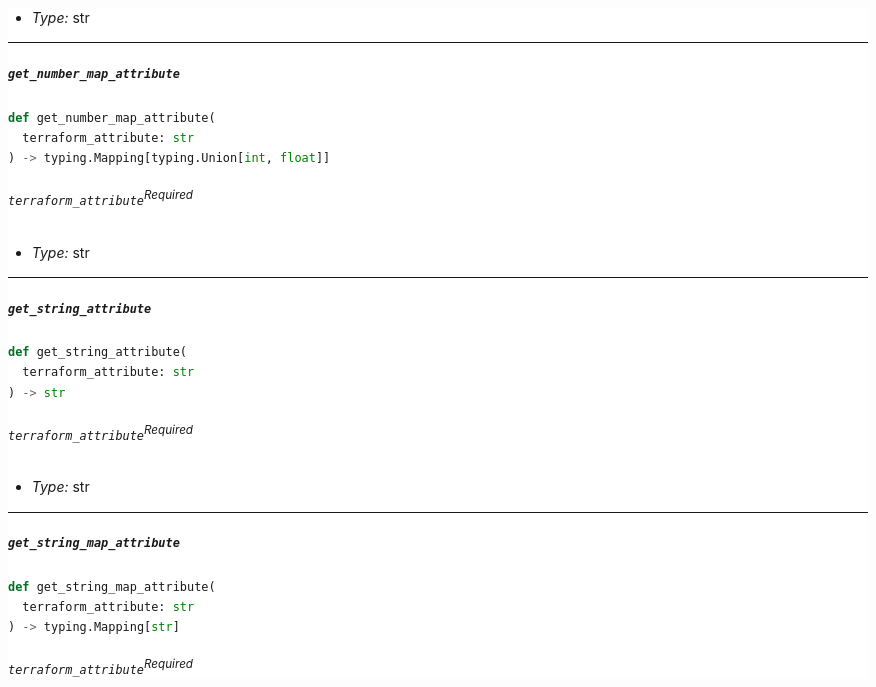 - *Type:* str

---

##### `get_number_map_attribute` <a name="get_number_map_attribute" id="@cdktf/provider-opc.computeSecurityList.ComputeSecurityList.getNumberMapAttribute"></a>

```python
def get_number_map_attribute(
  terraform_attribute: str
) -> typing.Mapping[typing.Union[int, float]]
```

###### `terraform_attribute`<sup>Required</sup> <a name="terraform_attribute" id="@cdktf/provider-opc.computeSecurityList.ComputeSecurityList.getNumberMapAttribute.parameter.terraformAttribute"></a>

- *Type:* str

---

##### `get_string_attribute` <a name="get_string_attribute" id="@cdktf/provider-opc.computeSecurityList.ComputeSecurityList.getStringAttribute"></a>

```python
def get_string_attribute(
  terraform_attribute: str
) -> str
```

###### `terraform_attribute`<sup>Required</sup> <a name="terraform_attribute" id="@cdktf/provider-opc.computeSecurityList.ComputeSecurityList.getStringAttribute.parameter.terraformAttribute"></a>

- *Type:* str

---

##### `get_string_map_attribute` <a name="get_string_map_attribute" id="@cdktf/provider-opc.computeSecurityList.ComputeSecurityList.getStringMapAttribute"></a>

```python
def get_string_map_attribute(
  terraform_attribute: str
) -> typing.Mapping[str]
```

###### `terraform_attribute`<sup>Required</sup> <a name="terraform_attribute" id="@cdktf/provider-opc.computeSecurityList.ComputeSecurityList.getStringMapAttribute.parameter.terraformAttribute"></a>
